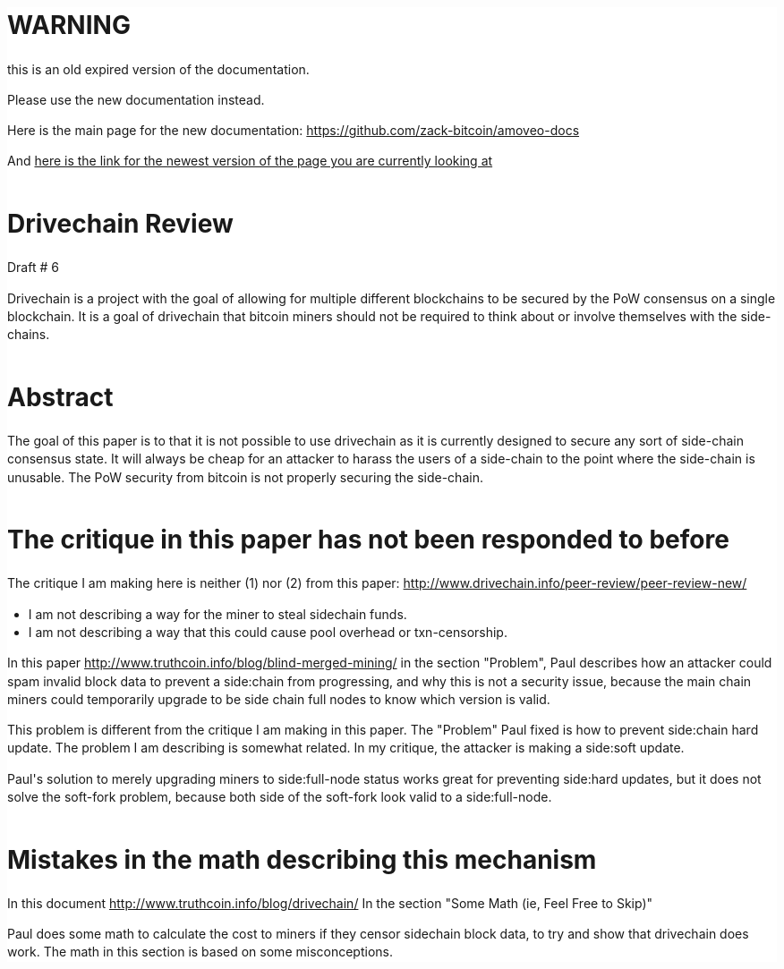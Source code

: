 WARNING
========

this is an old expired version of the documentation.

Please use the new documentation instead. 

Here is the main page for the new documentation: https://github.com/zack-bitcoin/amoveo-docs 

And [here is the link for the newest version of the page you are currently looking at](https://github.com/zack-bitcoin/amoveo-docs/blob/master//other_blockchains/drivechain.md)

Drivechain Review
=====
Draft # 6

Drivechain is a project with the goal of allowing for multiple different blockchains to be secured by the PoW consensus on a single blockchain. It is a goal of drivechain that bitcoin miners should not be required to think about or involve themselves with the side-chains.

Abstract
=======

The goal of this paper is to that it is not possible to use drivechain as it is currently designed to secure any sort of side-chain consensus state. It will always be cheap for an attacker to harass the users of a side-chain to the point where the side-chain is unusable. The PoW security from bitcoin is not properly securing the side-chain.

The critique in this paper has not been responded to before
===========

The critique I am making here is neither (1) nor (2) from this paper: http://www.drivechain.info/peer-review/peer-review-new/

* I am not describing a way for the miner to steal sidechain funds.
* I am not describing a way that this could cause pool overhead or txn-censorship.

In this paper http://www.truthcoin.info/blog/blind-merged-mining/ in the section "Problem", Paul describes how an attacker could spam invalid block data to prevent a side:chain from progressing, and why this is not a security issue, because the main chain miners could temporarily upgrade to be side chain full nodes to know which version is valid.

This problem is different from the critique I am making in this paper. The "Problem" Paul fixed is how to prevent side:chain hard update. The problem I am describing is somewhat related. In my critique, the attacker is making a side:soft update.

Paul's solution to merely upgrading miners to side:full-node status works great for preventing side:hard updates, but it does not solve the soft-fork problem, because both side of the soft-fork look valid to a side:full-node.

Mistakes in the math describing this mechanism
============

In this document http://www.truthcoin.info/blog/drivechain/
In the section "Some Math (ie, Feel Free to Skip)"

Paul does some math to calculate the cost to miners if they censor sidechain block data, to try and show that drivechain does work. The math in this section is based on some misconceptions.
